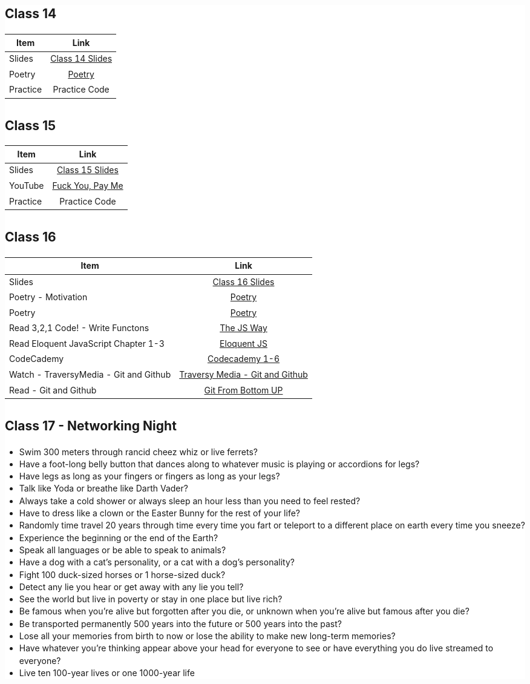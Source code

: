 ## Class 14

| Item     |                                         Link                                         |
| -------- | :----------------------------------------------------------------------------------: |
| Slides   | [Class 14 Slides](https://slides.com/leonnoel/100devs2-javascript-more-basics-again) |
| Poetry   |         [Poetry](http://poemsspeak.blogspot.com/2016/12/poetry-speaks.html)          |
| Practice |                                    Practice Code                                     |

## Class 15

| Item     |                                             Link                                              |
| -------- | :-------------------------------------------------------------------------------------------: |
| Slides   |         [Class 15 Slides](https://slides.com/leonnoel/100devs2-intro-to-freelancing)          |
| YouTube  | [Fuck You, Pay Me](https://www.youtube.com/watch?v=jVkLVRt6c1U&ab_channel=CreativeMorningsHQ) |
| Practice |                                         Practice Code                                         |

## Class 16

| Item                                   |                                                  Link                                                   |
| -------------------------------------- | :-----------------------------------------------------------------------------------------------------: |
| Slides                                 |                 [Class 16 Slides](https://slides.com/leonnoel/100devs2-js-review-loops)                 |
| Poetry - Motivation                    |                [Poetry](https://allpoetry.com/poem/8624439-Thinking-by-Walter-D-Wintle)                 |
| Poetry                                 |                     [Poetry](https://www.poetryfoundation.org/poems/51642/invictus)                     |
| Read 3,2,1 Code! - Write Functons      |                           [The JS Way](https://github.com/bpesquet/thejsway)                            |
| Read Eloquent JavaScript Chapter 1-3   |                        [Eloquent JS](http://eloquentjavascript.net/3rd_edition/)                        |
| CodeCademy                             |              [Codecademy 1-6](https://www.codecademy.com/learn/introduction-to-javascript)              |
| Watch - TraversyMedia - Git and Github | [Traversy Media - Git and Github](https://www.youtube.com/watch?v=SWYqp7iY_Tc&ab_channel=TraversyMedia) |
| Read - Git and Github                  |                [Git From Bottom UP](https://jwiegley.github.io/git-from-the-bottom-up/)                 |

## Class 17 - Networking Night

- Swim 300 meters through rancid cheez whiz or live ferrets?
- Have a foot-long belly button that dances along to whatever music is playing or accordions for legs?
- Have legs as long as your fingers or fingers as long as your legs?
- Talk like Yoda or breathe like Darth Vader?
- Always take a cold shower or always sleep an hour less than you need to feel rested?
- Have to dress like a clown or the Easter Bunny for the rest of your life?
- Randomly time travel 20 years through time every time you fart or teleport to a different place on earth every time you sneeze?
- Experience the beginning or the end of the Earth?
- Speak all languages or be able to speak to animals?
- Have a dog with a cat’s personality, or a cat with a dog’s personality?
- Fight 100 duck-sized horses or 1 horse-sized duck?
- Detect any lie you hear or get away with any lie you tell?
- See the world but live in poverty or stay in one place but live rich?
- Be famous when you’re alive but forgotten after you die, or unknown when you’re alive but famous after you die?
- Be transported permanently 500 years into the future or 500 years into the past?
- Lose all your memories from birth to now or lose the ability to make new long-term memories?
- Have whatever you’re thinking appear above your head for everyone to see or have everything you do live streamed to everyone?
- Live ten 100-year lives or one 1000-year life